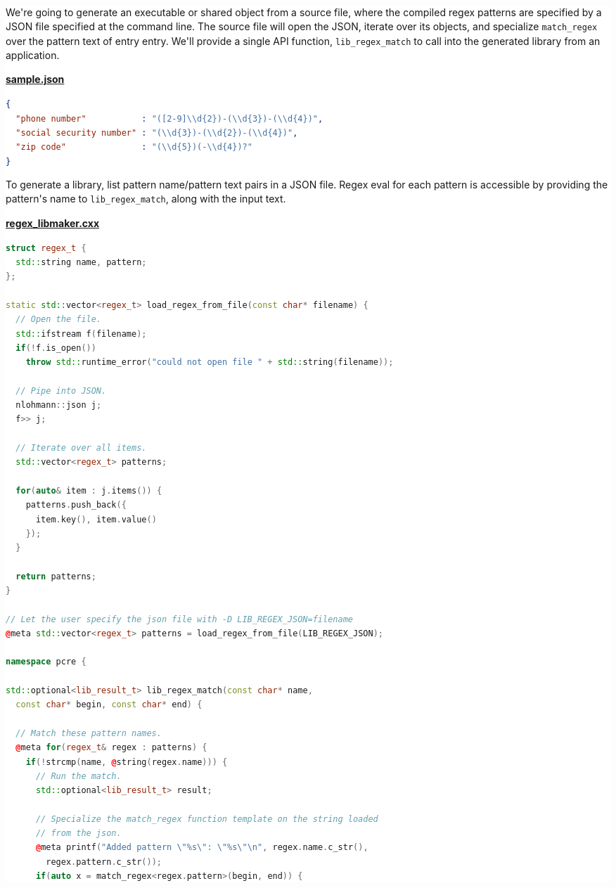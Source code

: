 We're going to generate an executable or shared object from a source file, where the compiled regex patterns are specified by a JSON file specified at the command line. The source file will open the JSON, iterate over its objects, and specialize `match_regex` over the pattern text of entry entry. We'll provide a single API function, `lib_regex_match` to call into the generated library from an application.

[**sample.json**](sample.json)
```json
{
  "phone number"           : "([2-9]\\d{2})-(\\d{3})-(\\d{4})",
  "social security number" : "(\\d{3})-(\\d{2})-(\\d{4})",
  "zip code"               : "(\\d{5})(-\\d{4})?"
}
```

To generate a library, list pattern name/pattern text pairs in a JSON file. Regex eval for each pattern is accessible by providing the pattern's name to `lib_regex_match`, along with the input text.

[**regex_libmaker.cxx**](regex_libmaker.cxx)
```cpp
struct regex_t {
  std::string name, pattern;
};

static std::vector<regex_t> load_regex_from_file(const char* filename) {
  // Open the file.
  std::ifstream f(filename);
  if(!f.is_open())
    throw std::runtime_error("could not open file " + std::string(filename));

  // Pipe into JSON.
  nlohmann::json j;
  f>> j;

  // Iterate over all items.
  std::vector<regex_t> patterns;

  for(auto& item : j.items()) {
    patterns.push_back({
      item.key(), item.value()
    });
  }

  return patterns;
}

// Let the user specify the json file with -D LIB_REGEX_JSON=filename
@meta std::vector<regex_t> patterns = load_regex_from_file(LIB_REGEX_JSON);

namespace pcre {

std::optional<lib_result_t> lib_regex_match(const char* name,
  const char* begin, const char* end) {
  
  // Match these pattern names.
  @meta for(regex_t& regex : patterns) {
    if(!strcmp(name, @string(regex.name))) {
      // Run the match.
      std::optional<lib_result_t> result;

      // Specialize the match_regex function template on the string loaded
      // from the json.
      @meta printf("Added pattern \"%s\": \"%s\"\n", regex.name.c_str(),
        regex.pattern.c_str());
      if(auto x = match_regex<regex.pattern>(begin, end)) {
```